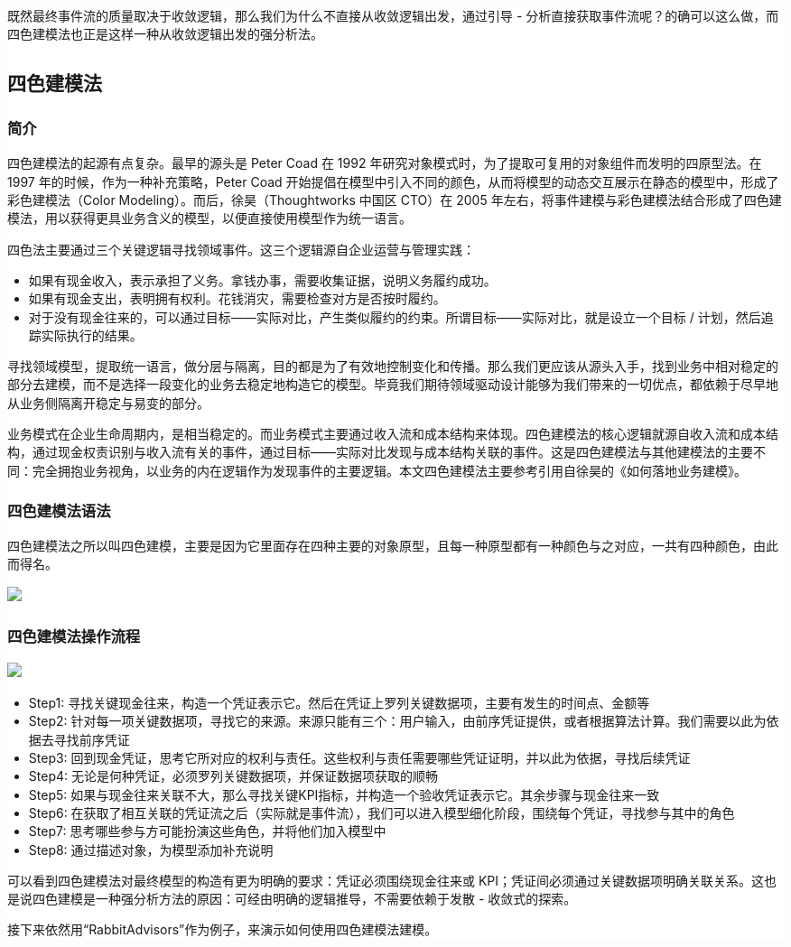 既然最终事件流的质量取决于收敛逻辑，那么我们为什么不直接从收敛逻辑出发，通过引导 \- 分析直接获取事件流呢？的确可以这么做，而四色建模法也正是这样一种从收敛逻辑出发的强分析法。

## 四色建模法

  

### 简介

四色建模法的起源有点复杂。最早的源头是 Peter Coad 在 1992 年研究对象模式时，为了提取可复用的对象组件而发明的四原型法。在 1997 年的时候，作为一种补充策略，Peter Coad 开始提倡在模型中引入不同的颜色，从而将模型的动态交互展示在静态的模型中，形成了彩色建模法（Color Modeling）。而后，徐昊（Thoughtworks 中国区 CTO）在 2005 年左右，将事件建模与彩色建模法结合形成了四色建模法，用以获得更具业务含义的模型，以便直接使用模型作为统一语言。

四色法主要通过三个关键逻辑寻找领域事件。这三个逻辑源自企业运营与管理实践：

*   如果有现金收入，表示承担了义务。拿钱办事，需要收集证据，说明义务履约成功。
*   如果有现金支出，表明拥有权利。花钱消灾，需要检查对方是否按时履约。
*   对于没有现金往来的，可以通过目标——实际对比，产生类似履约的约束。所谓目标——实际对比，就是设立一个目标 / 计划，然后追踪实际执行的结果。

寻找领域模型，提取统一语言，做分层与隔离，目的都是为了有效地控制变化和传播。那么我们更应该从源头入手，找到业务中相对稳定的部分去建模，而不是选择一段变化的业务去稳定地构造它的模型。毕竟我们期待领域驱动设计能够为我们带来的一切优点，都依赖于尽早地从业务侧隔离开稳定与易变的部分。

业务模式在企业生命周期内，是相当稳定的。而业务模式主要通过收入流和成本结构来体现。四色建模法的核心逻辑就源自收入流和成本结构，通过现金权责识别与收入流有关的事件，通过目标——实际对比发现与成本结构关联的事件。这是四色建模法与其他建模法的主要不同：完全拥抱业务视角，以业务的内在逻辑作为发现事件的主要逻辑。本文四色建模法主要参考引用自徐昊的《如何落地业务建模》。

  

### 四色建模法语法

四色建模法之所以叫四色建模，主要是因为它里面存在四种主要的对象原型，且每一种原型都有一种颜色与之对应，一共有四种颜色，由此而得名。

  

![](https://pic4.zhimg.com/v2-a7d7b59eac613b2c78aa8ddf2fed3a73_b.webp?consumer=ZHI_MENG)

  

  

### 四色建模法操作流程

  

![](https://pic3.zhimg.com/v2-2cad8eeacba1338a1775acf93732cbfa_b.webp?consumer=ZHI_MENG)

  

*   Step1: 寻找关键现金往来，构造一个凭证表示它。然后在凭证上罗列关键数据项，主要有发生的时间点、金额等
*   Step2: 针对每一项关键数据项，寻找它的来源。来源只能有三个：用户输入，由前序凭证提供，或者根据算法计算。我们需要以此为依据去寻找前序凭证
*   Step3: 回到现金凭证，思考它所对应的权利与责任。这些权利与责任需要哪些凭证证明，并以此为依据，寻找后续凭证
*   Step4: 无论是何种凭证，必须罗列关键数据项，并保证数据项获取的顺畅
*   Step5: 如果与现金往来关联不大，那么寻找关键KPI指标，并构造一个验收凭证表示它。其余步骤与现金往来一致
*   Step6: 在获取了相互关联的凭证流之后（实际就是事件流），我们可以进入模型细化阶段，围绕每个凭证，寻找参与其中的角色
*   Step7: 思考哪些参与方可能扮演这些角色，并将他们加入模型中
*   Step8: 通过描述对象，为模型添加补充说明

可以看到四色建模法对最终模型的构造有更为明确的要求：凭证必须围绕现金往来或 KPI；凭证间必须通过关键数据项明确关联关系。这也是说四色建模是一种强分析方法的原因：可经由明确的逻辑推导，不需要依赖于发散 - 收敛式的探索。

接下来依然用“RabbitAdvisors”作为例子，来演示如何使用四色建模法建模。
